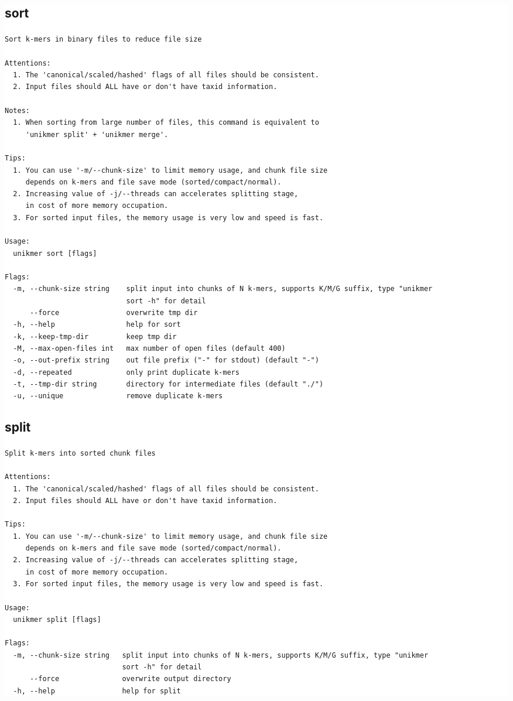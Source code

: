 ## sort

```text
Sort k-mers in binary files to reduce file size

Attentions:
  1. The 'canonical/scaled/hashed' flags of all files should be consistent.
  2. Input files should ALL have or don't have taxid information.

Notes:
  1. When sorting from large number of files, this command is equivalent to
     'unikmer split' + 'unikmer merge'.

Tips:
  1. You can use '-m/--chunk-size' to limit memory usage, and chunk file size
     depends on k-mers and file save mode (sorted/compact/normal).
  2. Increasing value of -j/--threads can accelerates splitting stage,
     in cost of more memory occupation.
  3. For sorted input files, the memory usage is very low and speed is fast.

Usage:
  unikmer sort [flags] 

Flags:
  -m, --chunk-size string    split input into chunks of N k-mers, supports K/M/G suffix, type "unikmer
                             sort -h" for detail
      --force                overwrite tmp dir
  -h, --help                 help for sort
  -k, --keep-tmp-dir         keep tmp dir
  -M, --max-open-files int   max number of open files (default 400)
  -o, --out-prefix string    out file prefix ("-" for stdout) (default "-")
  -d, --repeated             only print duplicate k-mers
  -t, --tmp-dir string       directory for intermediate files (default "./")
  -u, --unique               remove duplicate k-mers

```

## split

```text
Split k-mers into sorted chunk files

Attentions:
  1. The 'canonical/scaled/hashed' flags of all files should be consistent.
  2. Input files should ALL have or don't have taxid information.
  
Tips:
  1. You can use '-m/--chunk-size' to limit memory usage, and chunk file size
     depends on k-mers and file save mode (sorted/compact/normal).
  2. Increasing value of -j/--threads can accelerates splitting stage,
     in cost of more memory occupation.
  3. For sorted input files, the memory usage is very low and speed is fast.

Usage:
  unikmer split [flags] 

Flags:
  -m, --chunk-size string   split input into chunks of N k-mers, supports K/M/G suffix, type "unikmer
                            sort -h" for detail
      --force               overwrite output directory
  -h, --help                help for split
```